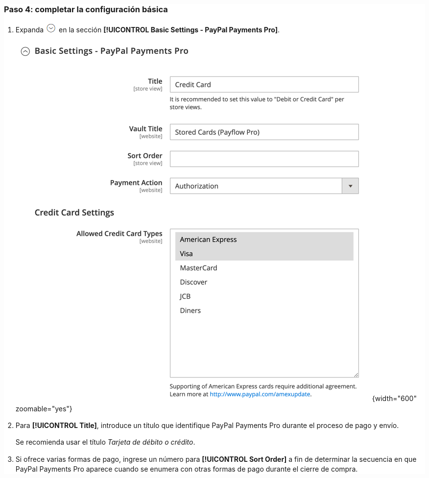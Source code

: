 ### Paso 4: completar la configuración básica

1. Expanda ![Selector de expansión](../assets/icon-display-expand.png) en la sección **[!UICONTROL Basic Settings - PayPal Payments Pro]**.

   ![Configuración básica de PayPal Payment Pro](../configuration-reference/sales/assets/payment-methods-paypal-payments-pro-basic-settings.png){width="600" zoomable="yes"}

1. Para **[!UICONTROL Title]**, introduce un título que identifique PayPal Payments Pro durante el proceso de pago y envío.

   Se recomienda usar el título _Tarjeta de débito o crédito_.

1. Si ofrece varias formas de pago, ingrese un número para **[!UICONTROL Sort Order]** a fin de determinar la secuencia en que PayPal Payments Pro aparece cuando se enumera con otras formas de pago durante el cierre de compra.


[1]: https://www.paypal.com/webapps/mpp/how-to-sell-online
[2]: https://www.paypalobjects.com/en_AU/vhelp/paypalmanager_help/credit_card_numbers.htm
[3]: https://developer.paypal.com/docs/paypal-payments-pro/